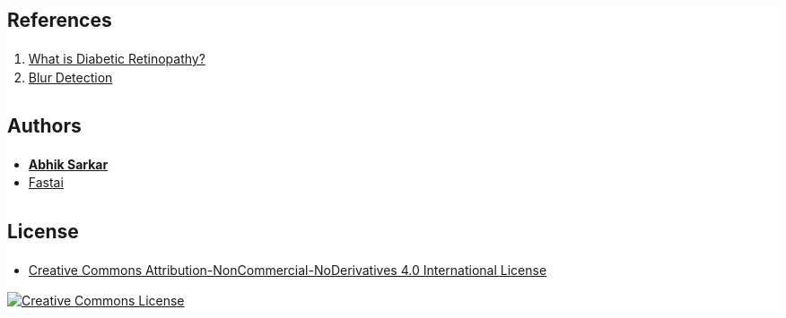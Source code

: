 

## References

1. [What is Diabetic Retinopathy?](http://www.mayoclinic.org/diseases-conditions/diabetic-retinopathy/basics/definition/con-20023311)
2. [Blur Detection](https://www.pyimagesearch.com/2015/09/07/blur-detection-with-opencv/)

## Authors

* **[Abhik Sarkar](https://github.com/abhiksark)**
* [Fastai](https://www.fast.ai/)


## License

* <a rel="license" href="https://creativecommons.org/licenses/by-nc-nd/4.0/"> Creative Commons Attribution-NonCommercial-NoDerivatives 4.0 International License</a>

<a rel="license" href="https://creativecommons.org/licenses/by-nc-nd/4.0/">
	<img alt="Creative Commons License" style="border-width:0" src="https://i.creativecommons.org/l/by-nc-nd/4.0/88x31.png" />
</a>


